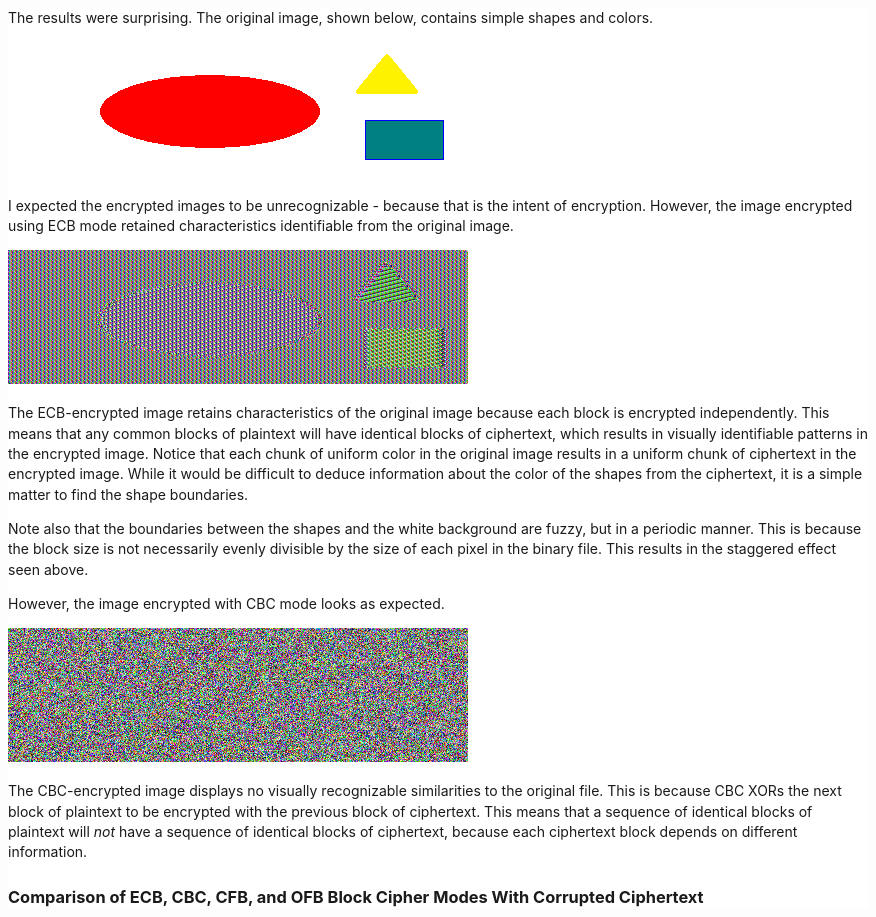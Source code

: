The results were surprising. The original image, shown below, contains simple shapes and colors.

![`pic_original.bmp`](figures/part1/pic_original.bmp)

I expected the encrypted images to be unrecognizable - because that is the intent of encryption. However, the image encrypted using ECB mode retained characteristics identifiable from the original image.

![`pic-ecb.bmp`](figures/part1/pic-ecb.bmp)

The ECB-encrypted image retains characteristics of the original image because each block is encrypted independently. This means that any common blocks of plaintext will have identical blocks of ciphertext, which results in visually identifiable patterns in the encrypted image. Notice that each chunk of uniform color in the original image results in a uniform chunk of ciphertext in the encrypted image. While it would be difficult to deduce information about the color of the shapes from the ciphertext, it is a simple matter to find the shape boundaries.

Note also that the boundaries between the shapes and the white background are fuzzy, but in a periodic manner. This is because the block size is not necessarily evenly divisible by the size of each pixel in the binary file. This results in the staggered effect seen above.

However, the image encrypted with CBC mode looks as expected.

![`pic-cbc.bmp`](figures/part1/pic-cbc.bmp)

The CBC-encrypted image displays no visually recognizable similarities to the original file. This is because CBC XORs the next block of plaintext to be encrypted with the previous block of ciphertext. This means that a sequence of identical blocks of plaintext will *not* have a sequence of identical blocks of ciphertext, because each ciphertext block depends on different information.

### Comparison of ECB, CBC, CFB, and OFB Block Cipher Modes With Corrupted Ciphertext
